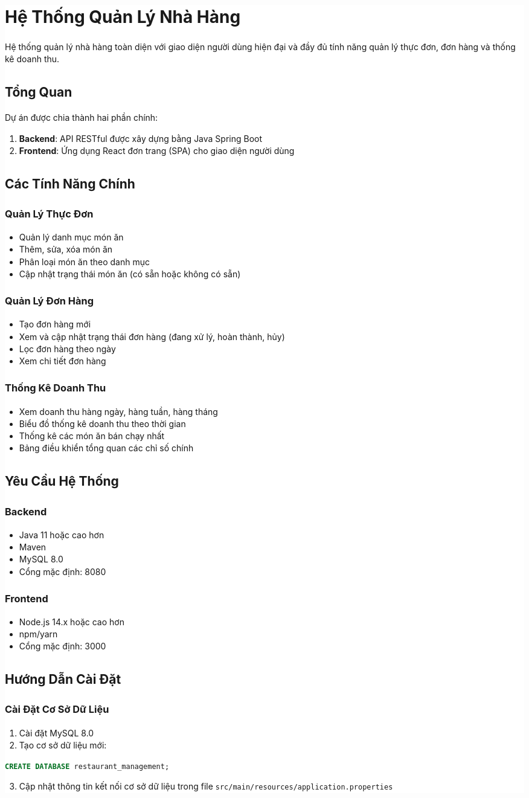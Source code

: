 # Hệ Thống Quản Lý Nhà Hàng

Hệ thống quản lý nhà hàng toàn diện với giao diện người dùng hiện đại và đầy đủ tính năng quản lý thực đơn, đơn hàng và thống kê doanh thu.

## Tổng Quan

Dự án được chia thành hai phần chính:
1. **Backend**: API RESTful được xây dựng bằng Java Spring Boot
2. **Frontend**: Ứng dụng React đơn trang (SPA) cho giao diện người dùng

## Các Tính Năng Chính

### Quản Lý Thực Đơn
- Quản lý danh mục món ăn
- Thêm, sửa, xóa món ăn
- Phân loại món ăn theo danh mục
- Cập nhật trạng thái món ăn (có sẵn hoặc không có sẵn)

### Quản Lý Đơn Hàng
- Tạo đơn hàng mới
- Xem và cập nhật trạng thái đơn hàng (đang xử lý, hoàn thành, hủy)
- Lọc đơn hàng theo ngày
- Xem chi tiết đơn hàng

### Thống Kê Doanh Thu
- Xem doanh thu hàng ngày, hàng tuần, hàng tháng
- Biểu đồ thống kê doanh thu theo thời gian
- Thống kê các món ăn bán chạy nhất
- Bảng điều khiển tổng quan các chỉ số chính

## Yêu Cầu Hệ Thống

### Backend
- Java 11 hoặc cao hơn
- Maven
- MySQL 8.0
- Cổng mặc định: 8080

### Frontend
- Node.js 14.x hoặc cao hơn
- npm/yarn
- Cổng mặc định: 3000

## Hướng Dẫn Cài Đặt

### Cài Đặt Cơ Sở Dữ Liệu
1. Cài đặt MySQL 8.0
2. Tạo cơ sở dữ liệu mới:
```sql
CREATE DATABASE restaurant_management;
```
3. Cập nhật thông tin kết nối cơ sở dữ liệu trong file `src/main/resources/application.properties`
